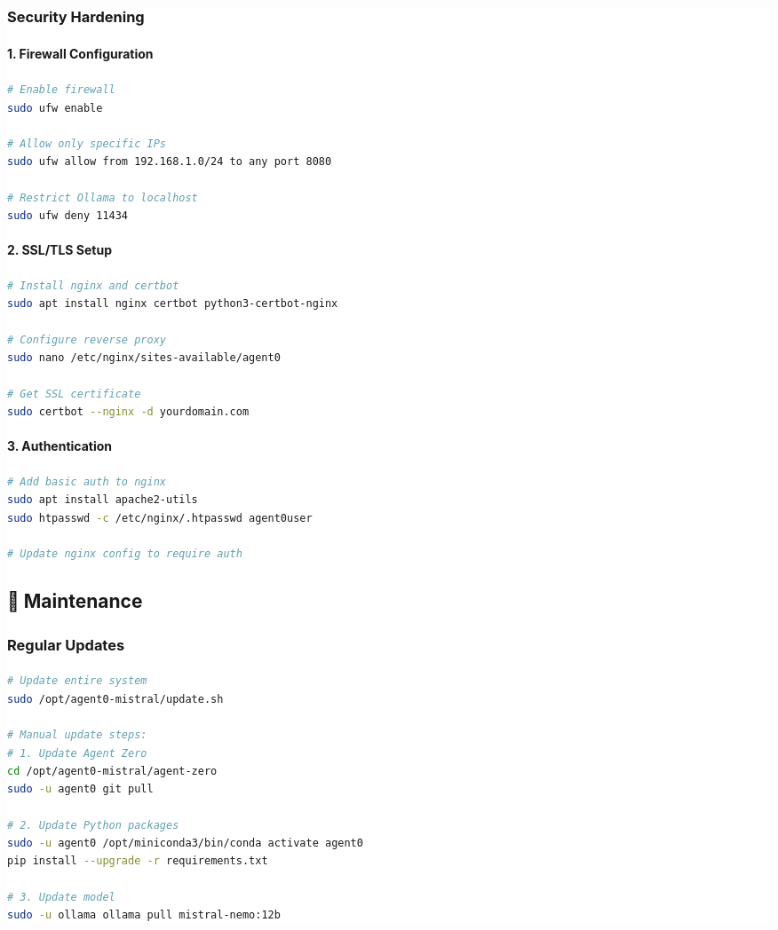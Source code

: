 ### Security Hardening

#### 1. Firewall Configuration
```bash
# Enable firewall
sudo ufw enable

# Allow only specific IPs
sudo ufw allow from 192.168.1.0/24 to any port 8080

# Restrict Ollama to localhost
sudo ufw deny 11434
```

#### 2. SSL/TLS Setup
```bash
# Install nginx and certbot
sudo apt install nginx certbot python3-certbot-nginx

# Configure reverse proxy
sudo nano /etc/nginx/sites-available/agent0

# Get SSL certificate
sudo certbot --nginx -d yourdomain.com
```

#### 3. Authentication
```bash
# Add basic auth to nginx
sudo apt install apache2-utils
sudo htpasswd -c /etc/nginx/.htpasswd agent0user

# Update nginx config to require auth
```

## 🔄 Maintenance

### Regular Updates

```bash
# Update entire system
sudo /opt/agent0-mistral/update.sh

# Manual update steps:
# 1. Update Agent Zero
cd /opt/agent0-mistral/agent-zero
sudo -u agent0 git pull

# 2. Update Python packages
sudo -u agent0 /opt/miniconda3/bin/conda activate agent0
pip install --upgrade -r requirements.txt

# 3. Update model
sudo -u ollama ollama pull mistral-nemo:12b
```
